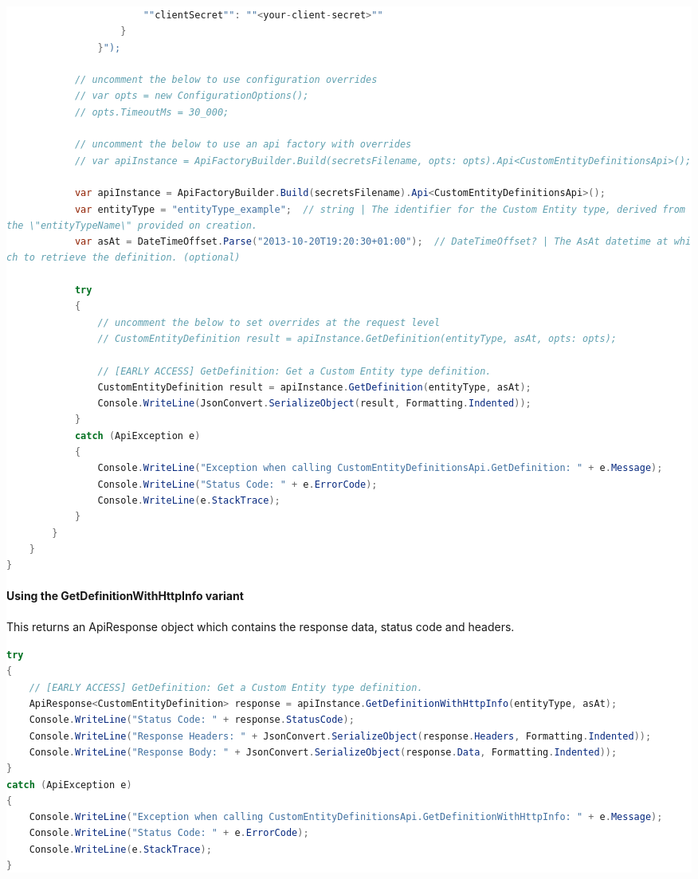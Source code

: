 ```csharp
                        ""clientSecret"": ""<your-client-secret>""
                    }
                }");

            // uncomment the below to use configuration overrides
            // var opts = new ConfigurationOptions();
            // opts.TimeoutMs = 30_000;

            // uncomment the below to use an api factory with overrides
            // var apiInstance = ApiFactoryBuilder.Build(secretsFilename, opts: opts).Api<CustomEntityDefinitionsApi>();

            var apiInstance = ApiFactoryBuilder.Build(secretsFilename).Api<CustomEntityDefinitionsApi>();
            var entityType = "entityType_example";  // string | The identifier for the Custom Entity type, derived from the \"entityTypeName\" provided on creation.
            var asAt = DateTimeOffset.Parse("2013-10-20T19:20:30+01:00");  // DateTimeOffset? | The AsAt datetime at which to retrieve the definition. (optional) 

            try
            {
                // uncomment the below to set overrides at the request level
                // CustomEntityDefinition result = apiInstance.GetDefinition(entityType, asAt, opts: opts);

                // [EARLY ACCESS] GetDefinition: Get a Custom Entity type definition.
                CustomEntityDefinition result = apiInstance.GetDefinition(entityType, asAt);
                Console.WriteLine(JsonConvert.SerializeObject(result, Formatting.Indented));
            }
            catch (ApiException e)
            {
                Console.WriteLine("Exception when calling CustomEntityDefinitionsApi.GetDefinition: " + e.Message);
                Console.WriteLine("Status Code: " + e.ErrorCode);
                Console.WriteLine(e.StackTrace);
            }
        }
    }
}
```

#### Using the GetDefinitionWithHttpInfo variant
This returns an ApiResponse object which contains the response data, status code and headers.

```csharp
try
{
    // [EARLY ACCESS] GetDefinition: Get a Custom Entity type definition.
    ApiResponse<CustomEntityDefinition> response = apiInstance.GetDefinitionWithHttpInfo(entityType, asAt);
    Console.WriteLine("Status Code: " + response.StatusCode);
    Console.WriteLine("Response Headers: " + JsonConvert.SerializeObject(response.Headers, Formatting.Indented));
    Console.WriteLine("Response Body: " + JsonConvert.SerializeObject(response.Data, Formatting.Indented));
}
catch (ApiException e)
{
    Console.WriteLine("Exception when calling CustomEntityDefinitionsApi.GetDefinitionWithHttpInfo: " + e.Message);
    Console.WriteLine("Status Code: " + e.ErrorCode);
    Console.WriteLine(e.StackTrace);
}
```